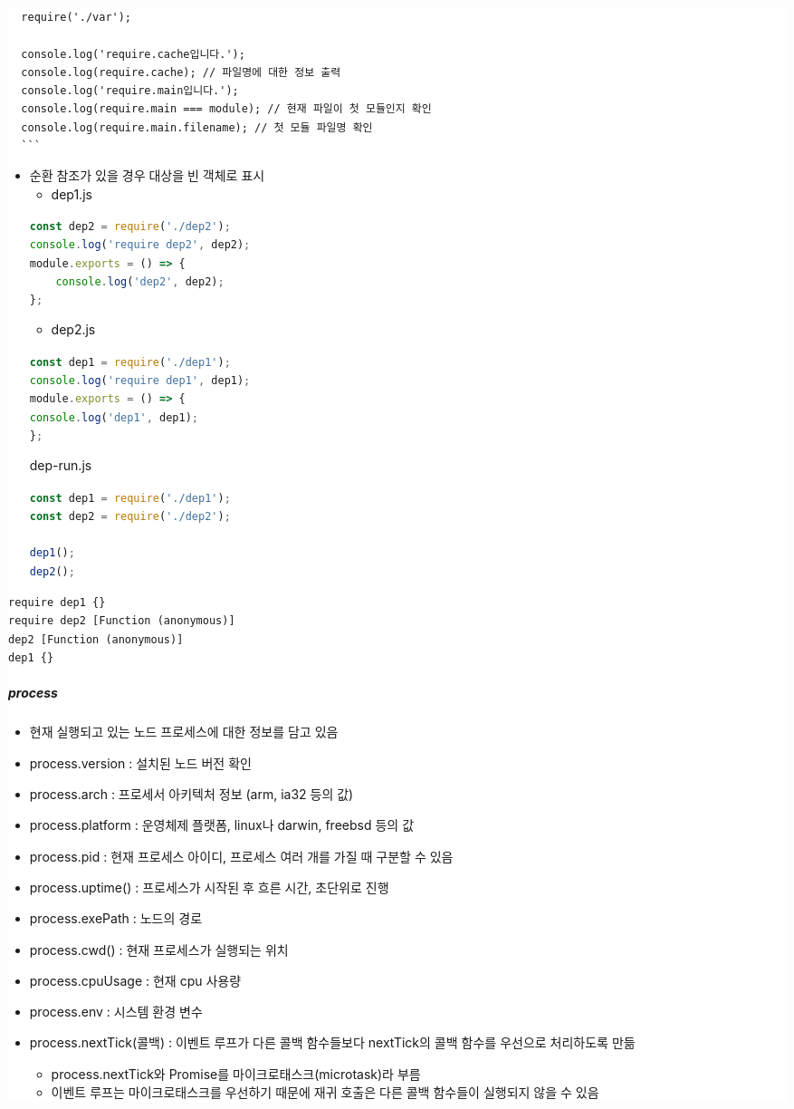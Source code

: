       require('./var');

      console.log('require.cache입니다.');
      console.log(require.cache); // 파일명에 대한 정보 출력
      console.log('require.main입니다.');
      console.log(require.main === module); // 현재 파일이 첫 모듈인지 확인
      console.log(require.main.filename); // 첫 모듈 파일명 확인
      ```
- 순환 참조가 있을 경우 대상을 빈 객체로 표시
  - dep1.js
  ```javascript
  const dep2 = require('./dep2');
  console.log('require dep2', dep2);
  module.exports = () => {
      console.log('dep2', dep2);
  };
  ```
  - dep2.js
  ```javascript
  const dep1 = require('./dep1');
  console.log('require dep1', dep1);
  module.exports = () => {
  console.log('dep1', dep1);
  };
  ```
  dep-run.js
  ```javascript
  const dep1 = require('./dep1');
  const dep2 = require('./dep2');

  dep1();
  dep2();
  ```
```
require dep1 {}
require dep2 [Function (anonymous)]
dep2 [Function (anonymous)]
dep1 {}
```
##### process
- 현재 실행되고 있는 노드 프로세스에 대한 정보를 담고 있음
- process.version : 설치된 노드 버전 확인
- process.arch : 프로세서 아키텍처 정보 (arm, ia32 등의 값)
- process.platform : 운영체제 플랫폼, linux나 darwin, freebsd 등의 값
- process.pid : 현재 프로세스 아이디, 프로세스 여러 개를 가질 때 구분할 수 있음
- process.uptime() : 프로세스가 시작된 후 흐른 시간, 초단위로 진행
- process.exePath : 노드의 경로
- process.cwd() : 현재 프로세스가 실행되는 위치
- process.cpuUsage : 현재 cpu 사용량

- process.env : 시스템 환경 변수

- process.nextTick(콜백) : 이벤트 루프가 다른 콜백 함수들보다 nextTick의 콜백 함수를 우선으로 처리하도록 만듦
  - process.nextTick와 Promise를 마이크로태스크(microtask)라 부름
  - 이벤트 루프는 마이크로태스크를 우선하기 때문에 재귀 호출은 다른 콜백 함수들이 실행되지 않을 수 있음
   